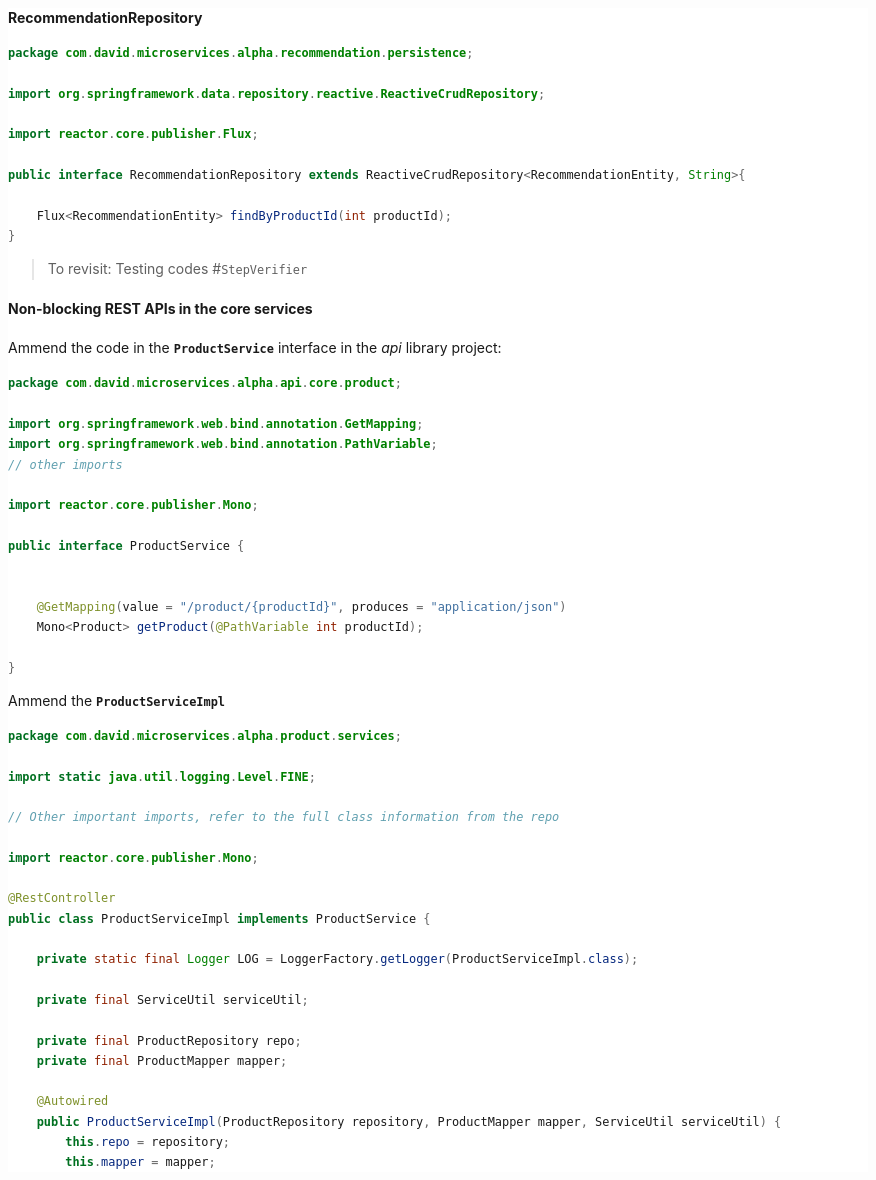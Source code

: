 __RecommendationRepository__

```java
package com.david.microservices.alpha.recommendation.persistence;

import org.springframework.data.repository.reactive.ReactiveCrudRepository;

import reactor.core.publisher.Flux;

public interface RecommendationRepository extends ReactiveCrudRepository<RecommendationEntity, String>{
	
	Flux<RecommendationEntity> findByProductId(int productId);
}
```

> To revisit: Testing codes #`StepVerifier`


#### Non-blocking REST APIs in the core services

Ammend the code in the __`ProductService`__ interface in the _api_ library project:

```java
package com.david.microservices.alpha.api.core.product;

import org.springframework.web.bind.annotation.GetMapping;
import org.springframework.web.bind.annotation.PathVariable;
// other imports

import reactor.core.publisher.Mono;

public interface ProductService {
	
	
	@GetMapping(value = "/product/{productId}", produces = "application/json")
	Mono<Product> getProduct(@PathVariable int productId);
	
}

```

Ammend the __`ProductServiceImpl`__

```java
package com.david.microservices.alpha.product.services;

import static java.util.logging.Level.FINE;

// Other important imports, refer to the full class information from the repo

import reactor.core.publisher.Mono;

@RestController
public class ProductServiceImpl implements ProductService {
	
	private static final Logger LOG = LoggerFactory.getLogger(ProductServiceImpl.class);
	
	private final ServiceUtil serviceUtil;
	
	private final ProductRepository repo;
	private final ProductMapper mapper;
	
	@Autowired
	public ProductServiceImpl(ProductRepository repository, ProductMapper mapper, ServiceUtil serviceUtil) {
		this.repo = repository;
		this.mapper = mapper;
```
